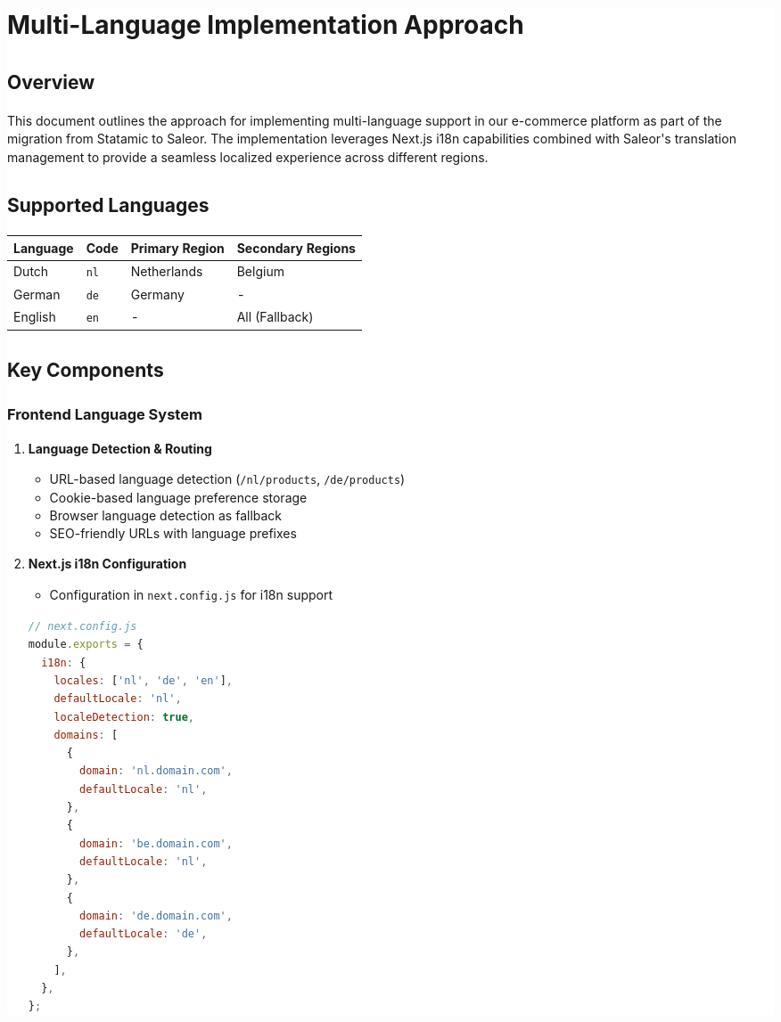 # Multi-Language Implementation Approach

## Overview
This document outlines the approach for implementing multi-language support in our e-commerce platform as part of the migration from Statamic to Saleor. The implementation leverages Next.js i18n capabilities combined with Saleor's translation management to provide a seamless localized experience across different regions.

## Supported Languages

| Language | Code | Primary Region | Secondary Regions |
|----------|------|----------------|-------------------|
| Dutch | `nl` | Netherlands | Belgium |
| German | `de` | Germany | - |
| English | `en` | - | All (Fallback) |

## Key Components

### Frontend Language System
1. **Language Detection & Routing**
   - URL-based language detection (`/nl/products`, `/de/products`)
   - Cookie-based language preference storage
   - Browser language detection as fallback
   - SEO-friendly URLs with language prefixes

2. **Next.js i18n Configuration**
   - Configuration in `next.config.js` for i18n support
   ```javascript
   // next.config.js
   module.exports = {
     i18n: {
       locales: ['nl', 'de', 'en'],
       defaultLocale: 'nl',
       localeDetection: true,
       domains: [
         {
           domain: 'nl.domain.com',
           defaultLocale: 'nl',
         },
         {
           domain: 'be.domain.com',
           defaultLocale: 'nl',
         },
         {
           domain: 'de.domain.com',
           defaultLocale: 'de',
         },
       ],
     },
   };
   ```

